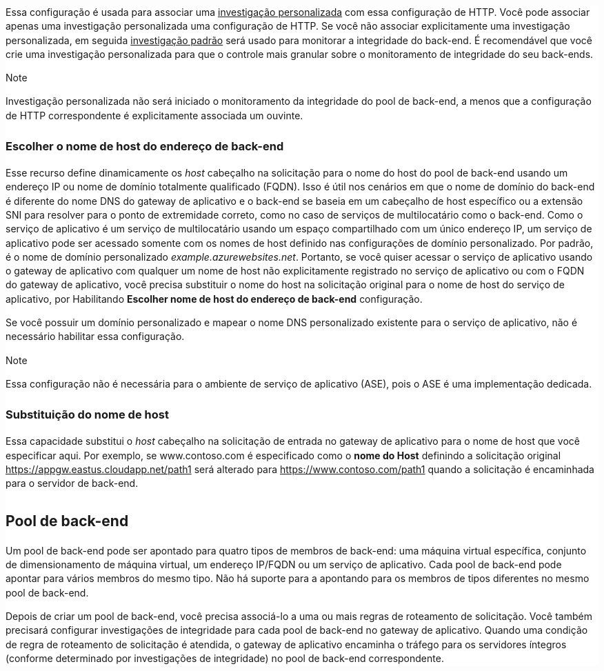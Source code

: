 Essa configuração é usada para associar uma [investigação personalizada](https://docs.microsoft.com/azure/application-gateway/application-gateway-probe-overview#custom-health-probe) com essa configuração de HTTP. Você pode associar apenas uma investigação personalizada uma configuração de HTTP. Se você não associar explicitamente uma investigação personalizada, em seguida [investigação padrão](https://docs.microsoft.com/azure/application-gateway/application-gateway-probe-overview#default-health-probe-settings) será usado para monitorar a integridade do back-end. É recomendável que você crie uma investigação personalizada para que o controle mais granular sobre o monitoramento de integridade do seu back-ends.

> [!NOTE]   
> Investigação personalizada não será iniciado o monitoramento da integridade do pool de back-end, a menos que a configuração de HTTP correspondente é explicitamente associada um ouvinte.

### <a name="pick-host-name-from-backend-address"></a>Escolher o nome de host do endereço de back-end

Esse recurso define dinamicamente os *host* cabeçalho na solicitação para o nome do host do pool de back-end usando um endereço IP ou nome de domínio totalmente qualificado (FQDN). Isso é útil nos cenários em que o nome de domínio do back-end é diferente do nome DNS do gateway de aplicativo e o back-end se baseia em um cabeçalho de host específico ou a extensão SNI para resolver para o ponto de extremidade correto, como no caso de serviços de multilocatário como o back-end. Como o serviço de aplicativo é um serviço de multilocatário usando um espaço compartilhado com um único endereço IP, um serviço de aplicativo pode ser acessado somente com os nomes de host definido nas configurações de domínio personalizado. Por padrão, é o nome de domínio personalizado *example.azurewebsites.net*. Portanto, se você quiser acessar o serviço de aplicativo usando o gateway de aplicativo com qualquer um nome de host não explicitamente registrado no serviço de aplicativo ou com o FQDN do gateway de aplicativo, você precisa substituir o nome do host na solicitação original para o nome de host do serviço de aplicativo, por Habilitando **Escolher nome de host do endereço de back-end** configuração.

Se você possuir um domínio personalizado e mapear o nome DNS personalizado existente para o serviço de aplicativo, não é necessário habilitar essa configuração.

> [!NOTE]   
> Essa configuração não é necessária para o ambiente de serviço de aplicativo (ASE), pois o ASE é uma implementação dedicada. 

### <a name="host-name-override"></a>Substituição do nome de host

Essa capacidade substitui o *host* cabeçalho na solicitação de entrada no gateway de aplicativo para o nome de host que você especificar aqui. Por exemplo, se www\.contoso.com é especificado como o **nome do Host** definindo a solicitação original https://appgw.eastus.cloudapp.net/path1 será alterado para https://www.contoso.com/path1 quando a solicitação é encaminhada para o servidor de back-end. 

## <a name="backend-pool"></a>Pool de back-end

Um pool de back-end pode ser apontado para quatro tipos de membros de back-end: uma máquina virtual específica, conjunto de dimensionamento de máquina virtual, um endereço IP/FQDN ou um serviço de aplicativo. Cada pool de back-end pode apontar para vários membros do mesmo tipo. Não há suporte para a apontando para os membros de tipos diferentes no mesmo pool de back-end. 

Depois de criar um pool de back-end, você precisa associá-lo a uma ou mais regras de roteamento de solicitação. Você também precisará configurar investigações de integridade para cada pool de back-end no gateway de aplicativo. Quando uma condição de regra de roteamento de solicitação é atendida, o gateway de aplicativo encaminha o tráfego para os servidores íntegros (conforme determinado por investigações de integridade) no pool de back-end correspondente.
